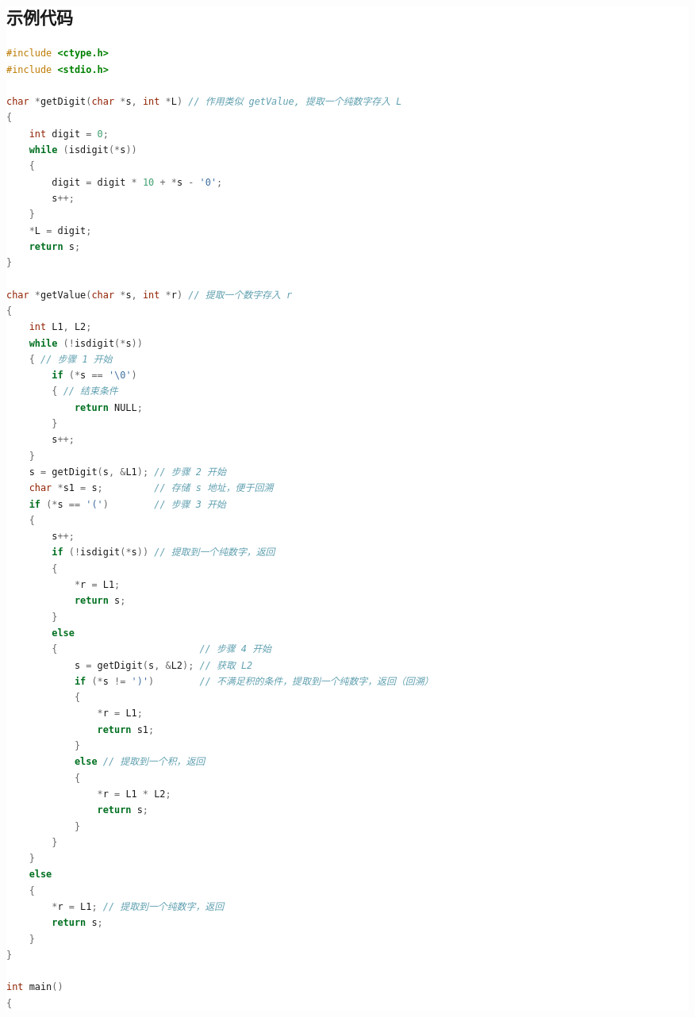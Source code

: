 ## 示例代码

```c++
#include <ctype.h>
#include <stdio.h>

char *getDigit(char *s, int *L) // 作用类似 getValue, 提取一个纯数字存入 L
{
	int digit = 0;
	while (isdigit(*s))
	{
		digit = digit * 10 + *s - '0';
		s++;
	}
	*L = digit;
	return s;
}

char *getValue(char *s, int *r) // 提取一个数字存入 r
{
	int L1, L2;
	while (!isdigit(*s))
	{ // 步骤 1 开始
		if (*s == '\0')
		{ // 结束条件
			return NULL;
		}
		s++;
	}
	s = getDigit(s, &L1); // 步骤 2 开始
	char *s1 = s;         // 存储 s 地址，便于回溯
	if (*s == '(')        // 步骤 3 开始
	{
		s++;
		if (!isdigit(*s)) // 提取到一个纯数字，返回
		{
			*r = L1;
			return s;
		}
		else
		{                         // 步骤 4 开始
			s = getDigit(s, &L2); // 获取 L2
			if (*s != ')')        // 不满足积的条件，提取到一个纯数字，返回（回溯）
			{
				*r = L1;
				return s1;
			}
			else // 提取到一个积，返回
			{
				*r = L1 * L2;
				return s;
			}
		}
	}
	else
	{
		*r = L1; // 提取到一个纯数字，返回
		return s;
	}
}

int main()
{
```